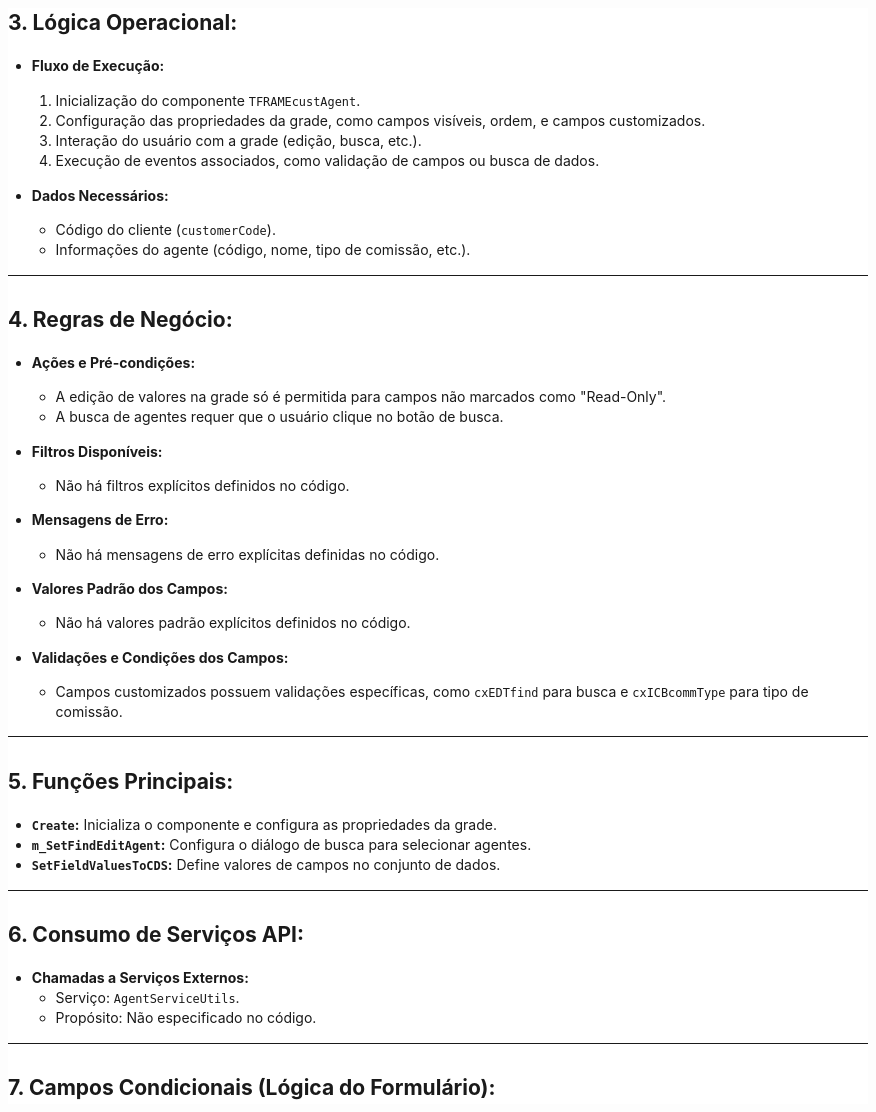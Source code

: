
## 3. Lógica Operacional:

* **Fluxo de Execução:**
  1. Inicialização do componente `TFRAMEcustAgent`.
  2. Configuração das propriedades da grade, como campos visíveis, ordem, e campos customizados.
  3. Interação do usuário com a grade (edição, busca, etc.).
  4. Execução de eventos associados, como validação de campos ou busca de dados.

* **Dados Necessários:**
  - Código do cliente (`customerCode`).
  - Informações do agente (código, nome, tipo de comissão, etc.).

---

## 4. Regras de Negócio:

* **Ações e Pré-condições:**
  - A edição de valores na grade só é permitida para campos não marcados como "Read-Only".
  - A busca de agentes requer que o usuário clique no botão de busca.

* **Filtros Disponíveis:**
  - Não há filtros explícitos definidos no código.

* **Mensagens de Erro:**
  - Não há mensagens de erro explícitas definidas no código.

* **Valores Padrão dos Campos:**
  - Não há valores padrão explícitos definidos no código.

* **Validações e Condições dos Campos:**
  - Campos customizados possuem validações específicas, como `cxEDTfind` para busca e `cxICBcommType` para tipo de comissão.

---

## 5. Funções Principais:

* **`Create`:** Inicializa o componente e configura as propriedades da grade.
* **`m_SetFindEditAgent`:** Configura o diálogo de busca para selecionar agentes.
* **`SetFieldValuesToCDS`:** Define valores de campos no conjunto de dados.

---

## 6. Consumo de Serviços API:

* **Chamadas a Serviços Externos:**
  - Serviço: `AgentServiceUtils`.
  - Propósito: Não especificado no código.

---

## 7. Campos Condicionais (Lógica do Formulário):
